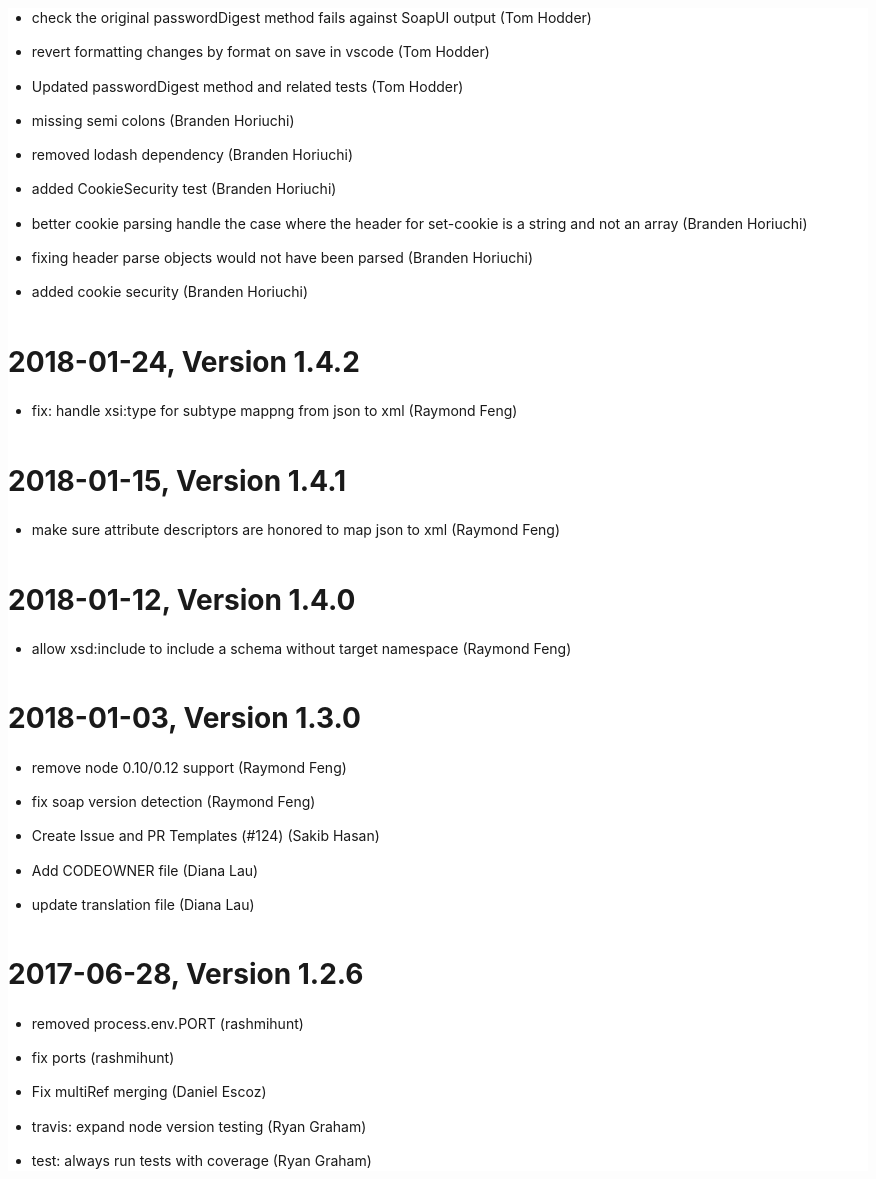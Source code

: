  * check the original passwordDigest method fails against SoapUI output (Tom Hodder)

 * revert formatting changes by format on save in vscode (Tom Hodder)

 * Updated passwordDigest method and related tests (Tom Hodder)

 * missing semi colons (Branden Horiuchi)

 * removed lodash dependency (Branden Horiuchi)

 * added CookieSecurity test (Branden Horiuchi)

 * better cookie parsing handle the case where the header for set-cookie is a string and not an array (Branden Horiuchi)

 * fixing header parse objects would not have been parsed (Branden Horiuchi)

 * added cookie security (Branden Horiuchi)


2018-01-24, Version 1.4.2
=========================

 * fix: handle xsi:type for subtype mappng from json to xml (Raymond Feng)


2018-01-15, Version 1.4.1
=========================

 * make sure attribute descriptors are honored to map json to xml (Raymond Feng)


2018-01-12, Version 1.4.0
=========================

 * allow xsd:include to include a schema without target namespace (Raymond Feng)


2018-01-03, Version 1.3.0
=========================

 * remove node 0.10/0.12 support (Raymond Feng)

 * fix soap version detection (Raymond Feng)

 * Create Issue and PR Templates (#124) (Sakib Hasan)

 * Add CODEOWNER file (Diana Lau)

 * update translation file (Diana Lau)


2017-06-28, Version 1.2.6
=========================

 * removed process.env.PORT (rashmihunt)

 * fix ports (rashmihunt)

 * Fix multiRef merging (Daniel Escoz)

 * travis: expand node version testing (Ryan Graham)

 * test: always run tests with coverage (Ryan Graham)
